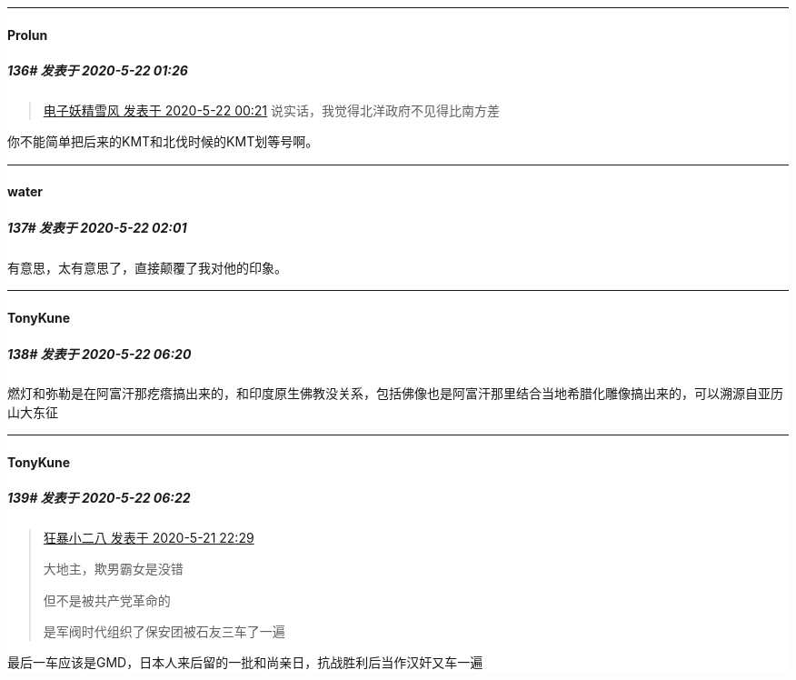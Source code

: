 *****

####  Prolun  
##### 136#       发表于 2020-5-22 01:26



<blockquote><a href="httphttps://bbs.saraba1st.com/2b/forum.php?mod=redirect&amp;goto=findpost&amp;pid=47509341&amp;ptid=1936675" target="_blank">电子妖精雪风 发表于 2020-5-22 00:21</a>
说实话，我觉得北洋政府不见得比南方差</blockquote>
你不能简单把后来的KMT和北伐时候的KMT划等号啊。







*****

####  water  
##### 137#       发表于 2020-5-22 02:01




有意思，太有意思了，直接颠覆了我对他的印象。







*****

####  TonyKune  
##### 138#       发表于 2020-5-22 06:20




燃灯和弥勒是在阿富汗那疙瘩搞出来的，和印度原生佛教没关系，包括佛像也是阿富汗那里结合当地希腊化雕像搞出来的，可以溯源自亚历山大东征







*****

####  TonyKune  
##### 139#       发表于 2020-5-22 06:22



<blockquote><a href="httphttps://bbs.saraba1st.com/2b/forum.php?mod=redirect&amp;goto=findpost&amp;pid=47507532&amp;ptid=1936675" target="_blank">狂暴小二八 发表于 2020-5-21 22:29</a>

大地主，欺男霸女是没错

但不是被共产党革命的

是军阀时代组织了保安团被石友三车了一遍</blockquote>
最后一车应该是GMD，日本人来后留的一批和尚亲日，抗战胜利后当作汉奸又车一遍
